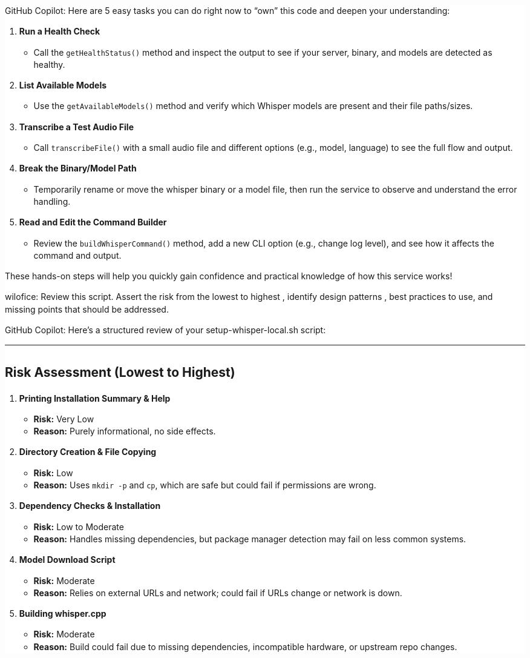 GitHub Copilot: Here are 5 easy tasks you can do right now to “own” this code and deepen your understanding:

1. **Run a Health Check**
   - Call the `getHealthStatus()` method and inspect the output to see if your server, binary, and models are detected as healthy.

2. **List Available Models**
   - Use the `getAvailableModels()` method and verify which Whisper models are present and their file paths/sizes.

3. **Transcribe a Test Audio File**
   - Call `transcribeFile()` with a small audio file and different options (e.g., model, language) to see the full flow and output.

4. **Break the Binary/Model Path**
   - Temporarily rename or move the whisper binary or a model file, then run the service to observe and understand the error handling.

5. **Read and Edit the Command Builder**
   - Review the `buildWhisperCommand()` method, add a new CLI option (e.g., change log level), and see how it affects the command and output.

These hands-on steps will help you quickly gain confidence and practical knowledge of how this service works!

wilofice: Review this script. Assert the risk from the lowest to highest , identify design patterns , best practices to use, and missing points that should be addressed.

GitHub Copilot: Here’s a structured review of your setup-whisper-local.sh script:

---

## **Risk Assessment (Lowest to Highest)**

1. **Printing Installation Summary & Help**
   - **Risk:** Very Low  
   - **Reason:** Purely informational, no side effects.

2. **Directory Creation & File Copying**
   - **Risk:** Low  
   - **Reason:** Uses `mkdir -p` and `cp`, which are safe but could fail if permissions are wrong.

3. **Dependency Checks & Installation**
   - **Risk:** Low to Moderate  
   - **Reason:** Handles missing dependencies, but package manager detection may fail on less common systems.

4. **Model Download Script**
   - **Risk:** Moderate  
   - **Reason:** Relies on external URLs and network; could fail if URLs change or network is down.

5. **Building whisper.cpp**
   - **Risk:** Moderate  
   - **Reason:** Build could fail due to missing dependencies, incompatible hardware, or upstream repo changes.
